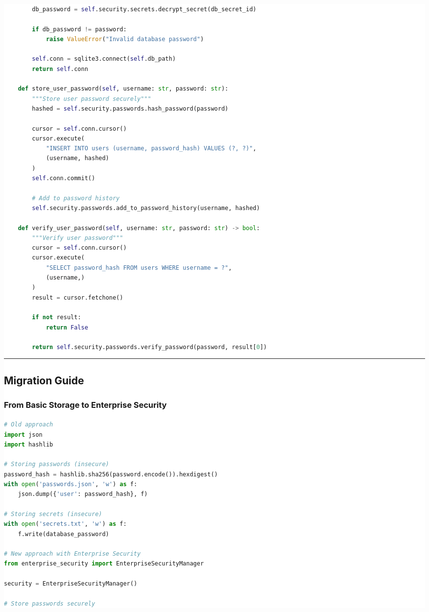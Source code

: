 ```python
        db_password = self.security.secrets.decrypt_secret(db_secret_id)
        
        if db_password != password:
            raise ValueError("Invalid database password")
        
        self.conn = sqlite3.connect(self.db_path)
        return self.conn
    
    def store_user_password(self, username: str, password: str):
        """Store user password securely"""
        hashed = self.security.passwords.hash_password(password)
        
        cursor = self.conn.cursor()
        cursor.execute(
            "INSERT INTO users (username, password_hash) VALUES (?, ?)",
            (username, hashed)
        )
        self.conn.commit()
        
        # Add to password history
        self.security.passwords.add_to_password_history(username, hashed)
    
    def verify_user_password(self, username: str, password: str) -> bool:
        """Verify user password"""
        cursor = self.conn.cursor()
        cursor.execute(
            "SELECT password_hash FROM users WHERE username = ?",
            (username,)
        )
        result = cursor.fetchone()
        
        if not result:
            return False
        
        return self.security.passwords.verify_password(password, result[0])
```

---

## Migration Guide

### From Basic Storage to Enterprise Security

```python
# Old approach
import json
import hashlib

# Storing passwords (insecure)
password_hash = hashlib.sha256(password.encode()).hexdigest()
with open('passwords.json', 'w') as f:
    json.dump({'user': password_hash}, f)

# Storing secrets (insecure)
with open('secrets.txt', 'w') as f:
    f.write(database_password)

# New approach with Enterprise Security
from enterprise_security import EnterpriseSecurityManager

security = EnterpriseSecurityManager()

# Store passwords securely
```